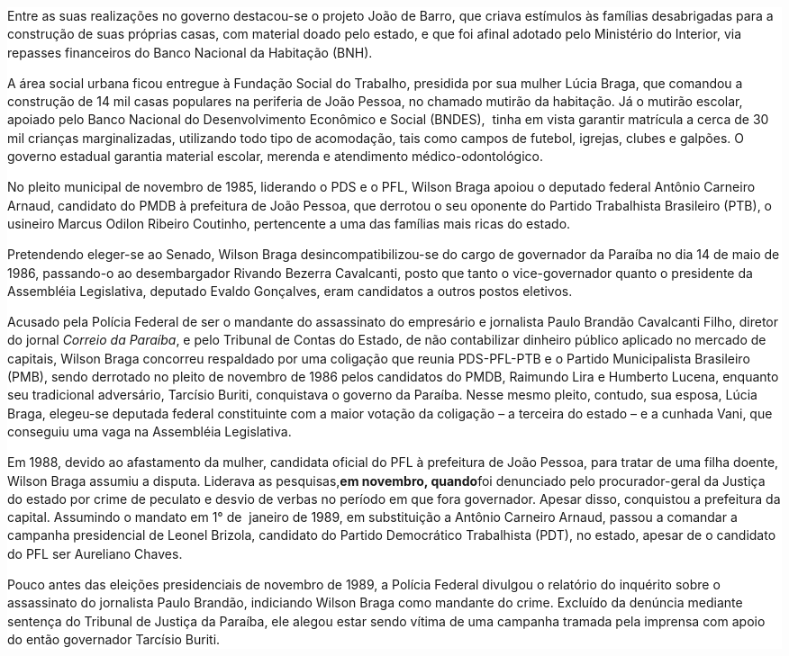 Entre as suas realizações no governo destacou-se o projeto João de
Barro, que criava estímulos às famílias desabrigadas para a construção
de suas próprias casas, com material doado pelo estado, e que foi afinal
adotado pelo Ministério do Interior, via repasses financeiros do Banco
Nacional da Habitação (BNH).

A área social urbana ficou entregue à Fundação Social do Trabalho,
presidida por sua mulher Lúcia Braga, que comandou a construção de 14
mil casas populares na periferia de João Pessoa, no chamado mutirão da
habitação. Já o mutirão escolar, apoiado pelo Banco Nacional do
Desenvolvimento Econômico e Social (BNDES),  tinha em vista garantir
matrícula a cerca de 30 mil crianças marginalizadas, utilizando todo
tipo de acomodação, tais como campos de futebol, igrejas, clubes e
galpões. O governo estadual garantia material escolar, merenda e
atendimento médico-odontológico.

No pleito municipal de novembro de 1985, liderando o PDS e o PFL, Wilson
Braga apoiou o deputado federal Antônio Carneiro Arnaud, candidato do
PMDB à prefeitura de João Pessoa, que derrotou o seu oponente do Partido
Trabalhista Brasileiro (PTB), o usineiro Marcus Odilon Ribeiro Coutinho,
pertencente a uma das famílias mais ricas do estado.

Pretendendo eleger-se ao Senado, Wilson Braga desincompatibilizou-se do
cargo de governador da Paraíba no dia 14 de maio de 1986, passando-o ao
desembargador Rivando Bezerra Cavalcanti, posto que tanto o
vice-governador quanto o presidente da Assembléia Legislativa, deputado
Evaldo Gonçalves, eram candidatos a outros postos eletivos.

Acusado pela Polícia Federal de ser o mandante do assassinato do
empresário e jornalista Paulo Brandão Cavalcanti Filho, diretor do
jornal *Correio da Paraíba*, e pelo Tribunal de Contas do Estado, de não
contabilizar dinheiro público aplicado no mercado de capitais, Wilson
Braga concorreu respaldado por uma coligação que reunia PDS-PFL-PTB e o
Partido Municipalista Brasileiro (PMB), sendo derrotado no pleito de
novembro de 1986 pelos candidatos do PMDB, Raimundo Lira e Humberto
Lucena, enquanto seu tradicional adversário, Tarcísio Buriti,
conquistava o governo da Paraíba. Nesse mesmo pleito, contudo, sua
esposa, Lúcia Braga, elegeu-se deputada federal constituinte com a maior
votação da coligação – a terceira do estado – e a cunhada Vani, que
conseguiu uma vaga na Assembléia Legislativa.

Em 1988, devido ao afastamento da mulher, candidata oficial do PFL à
prefeitura de João Pessoa, para tratar de uma filha doente, Wilson Braga
assumiu a disputa. Liderava as pesquisas,****em novembro, quando****foi
denunciado pelo procurador-geral da Justiça do estado por crime de
peculato e desvio de verbas no período em que fora governador. Apesar
disso, conquistou a prefeitura da capital. Assumindo o mandato em 1° de 
janeiro de 1989, em substituição a Antônio Carneiro Arnaud, passou a
comandar a campanha presidencial de Leonel Brizola, candidato do Partido
Democrático Trabalhista (PDT), no estado, apesar de o candidato do PFL
ser Aureliano Chaves.

Pouco antes das eleições presidenciais de novembro de 1989, a Polícia
Federal divulgou o relatório do inquérito sobre o assassinato do
jornalista Paulo Brandão, indiciando Wilson Braga como mandante do
crime. Excluído da denúncia mediante sentença do Tribunal de Justiça da
Paraíba, ele alegou estar sendo vítima de uma campanha tramada pela
imprensa com apoio do então governador Tarcísio Buriti.
